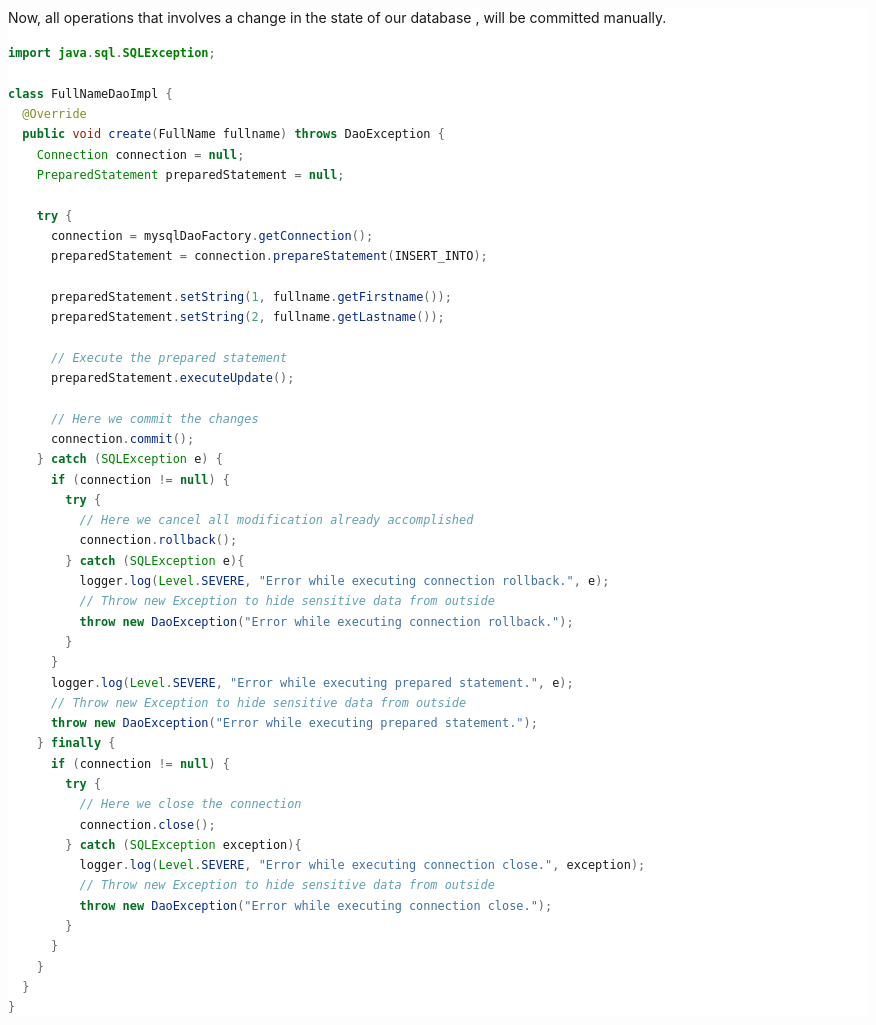````java

````

Now, all operations that involves a change in the state of our database , 
will be committed manually.

````java
import java.sql.SQLException;

class FullNameDaoImpl {
  @Override
  public void create(FullName fullname) throws DaoException {
    Connection connection = null;
    PreparedStatement preparedStatement = null;

    try {
      connection = mysqlDaoFactory.getConnection();
      preparedStatement = connection.prepareStatement(INSERT_INTO);

      preparedStatement.setString(1, fullname.getFirstname());
      preparedStatement.setString(2, fullname.getLastname());

      // Execute the prepared statement
      preparedStatement.executeUpdate();

      // Here we commit the changes 
      connection.commit();
    } catch (SQLException e) {
      if (connection != null) {
        try {
          // Here we cancel all modification already accomplished
          connection.rollback();
        } catch (SQLException e){
          logger.log(Level.SEVERE, "Error while executing connection rollback.", e);
          // Throw new Exception to hide sensitive data from outside
          throw new DaoException("Error while executing connection rollback.");
        }
      }
      logger.log(Level.SEVERE, "Error while executing prepared statement.", e);
      // Throw new Exception to hide sensitive data from outside
      throw new DaoException("Error while executing prepared statement.");
    } finally {
      if (connection != null) {
        try {
          // Here we close the connection
          connection.close();
        } catch (SQLException exception){
          logger.log(Level.SEVERE, "Error while executing connection close.", exception);
          // Throw new Exception to hide sensitive data from outside
          throw new DaoException("Error while executing connection close.");
        }
      }
    }
  }
}
````